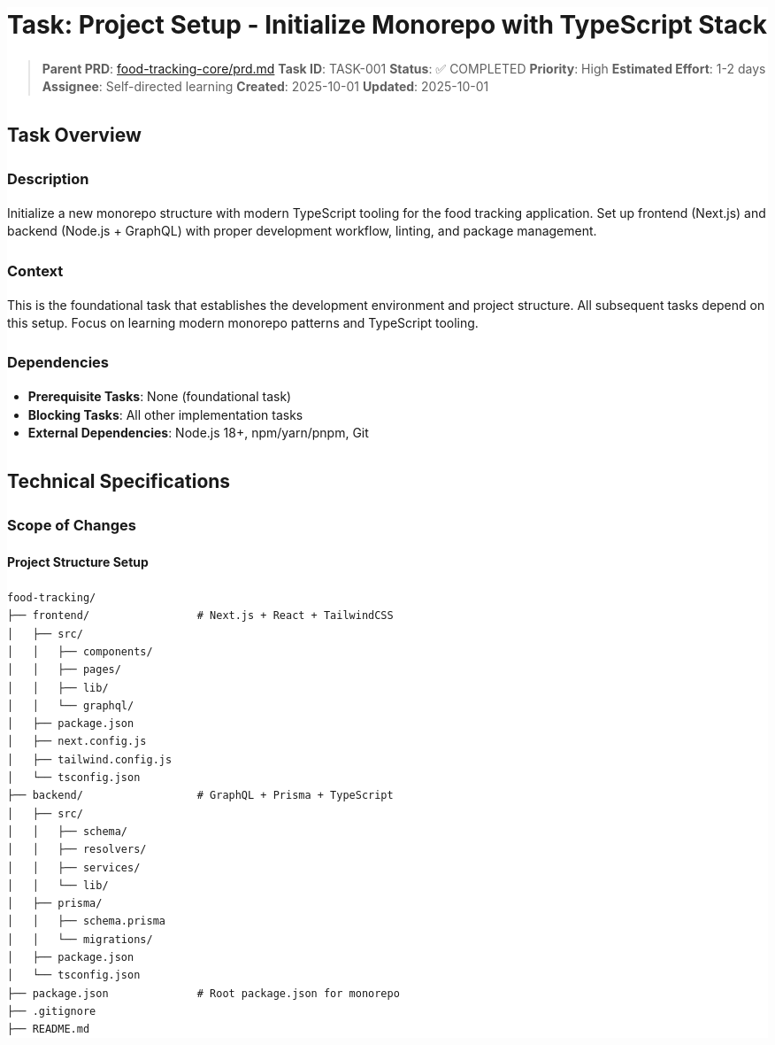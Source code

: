 # Task: Project Setup - Initialize Monorepo with TypeScript Stack

> **Parent PRD**: [food-tracking-core/prd.md](../prd.md)
> **Task ID**: TASK-001
> **Status**: ✅ COMPLETED
> **Priority**: High
> **Estimated Effort**: 1-2 days
> **Assignee**: Self-directed learning
> **Created**: 2025-10-01
> **Updated**: 2025-10-01

## Task Overview

### Description
Initialize a new monorepo structure with modern TypeScript tooling for the food tracking application. Set up frontend (Next.js) and backend (Node.js + GraphQL) with proper development workflow, linting, and package management.

### Context
This is the foundational task that establishes the development environment and project structure. All subsequent tasks depend on this setup. Focus on learning modern monorepo patterns and TypeScript tooling.

### Dependencies
- **Prerequisite Tasks**: None (foundational task)
- **Blocking Tasks**: All other implementation tasks
- **External Dependencies**: Node.js 18+, npm/yarn/pnpm, Git

## Technical Specifications

### Scope of Changes

#### Project Structure Setup
```
food-tracking/
├── frontend/                 # Next.js + React + TailwindCSS
│   ├── src/
│   │   ├── components/
│   │   ├── pages/
│   │   ├── lib/
│   │   └── graphql/
│   ├── package.json
│   ├── next.config.js
│   ├── tailwind.config.js
│   └── tsconfig.json
├── backend/                  # GraphQL + Prisma + TypeScript
│   ├── src/
│   │   ├── schema/
│   │   ├── resolvers/
│   │   ├── services/
│   │   └── lib/
│   ├── prisma/
│   │   ├── schema.prisma
│   │   └── migrations/
│   ├── package.json
│   └── tsconfig.json
├── package.json              # Root package.json for monorepo
├── .gitignore
├── README.md
```